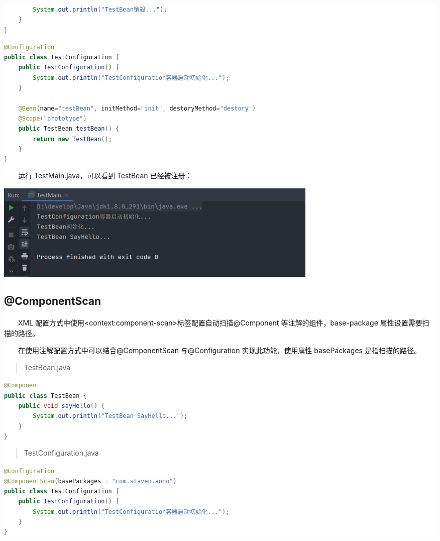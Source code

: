 ```java
        System.out.println("TestBean销毁...");
    }
}
```

```java
@Configuration
public class TestConfiguration {
    public TestConfiguration() {
        System.out.println("TestConfiguration容器启动初始化...");
    }

    @Bean(name="testBean", initMethod="init", destoryMethod="destory")
    @Scope("prototype")
    public TestBean testBean() {
        return new TestBean();
    }
}
```

&emsp;&emsp;运行 TestMain.java，可以看到 TestBean 已经被注册：

![configuration3](../img/configuration_3.png)

## @ComponentScan

&emsp;&emsp;XML 配置方式中使用\<context:component-scan>标签配置自动扫描@Component 等注解的组件，base-package 属性设置需要扫描的路径。

&emsp;&emsp;在使用注解配置方式中可以结合@ComponentScan 与@Configuration 实现此功能，使用属性 basePackages 是指扫描的路径。

> TestBean.java

```java
@Component
public class TestBean {
    public void sayHello() {
        System.out.println("TestBean SayHello...");
    }
}
```

> TestConfiguration.java

```java
@Configuration
@ComponentScan(basePackages = "com.staven.anno")
public class TestConfiguration {
    public TestConfiguration() {
        System.out.println("TestConfiguration容器启动初始化...");
    }
}
```
